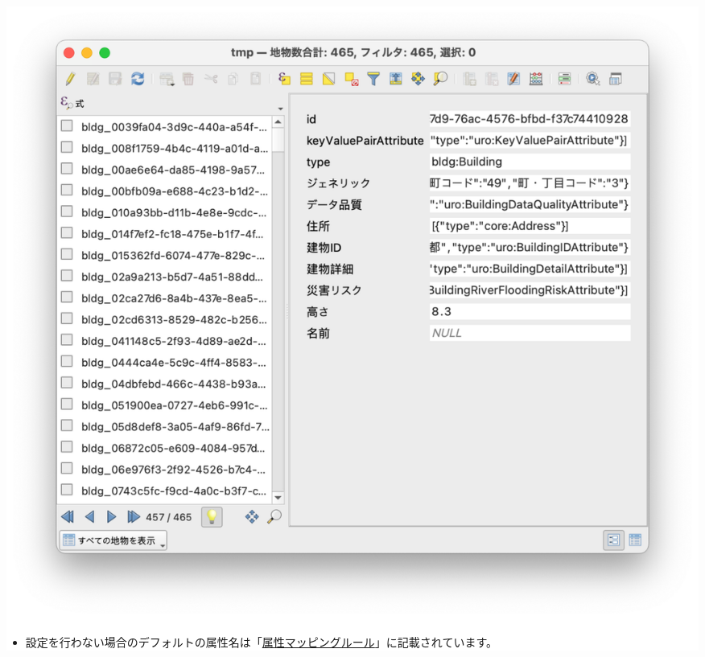 ![alt text](../resources/useGui_image-18.png)

- 設定を行わない場合のデフォルトの属性名は「[属性マッピングルール](./mapping_rules/index.md)」に記載されています。
